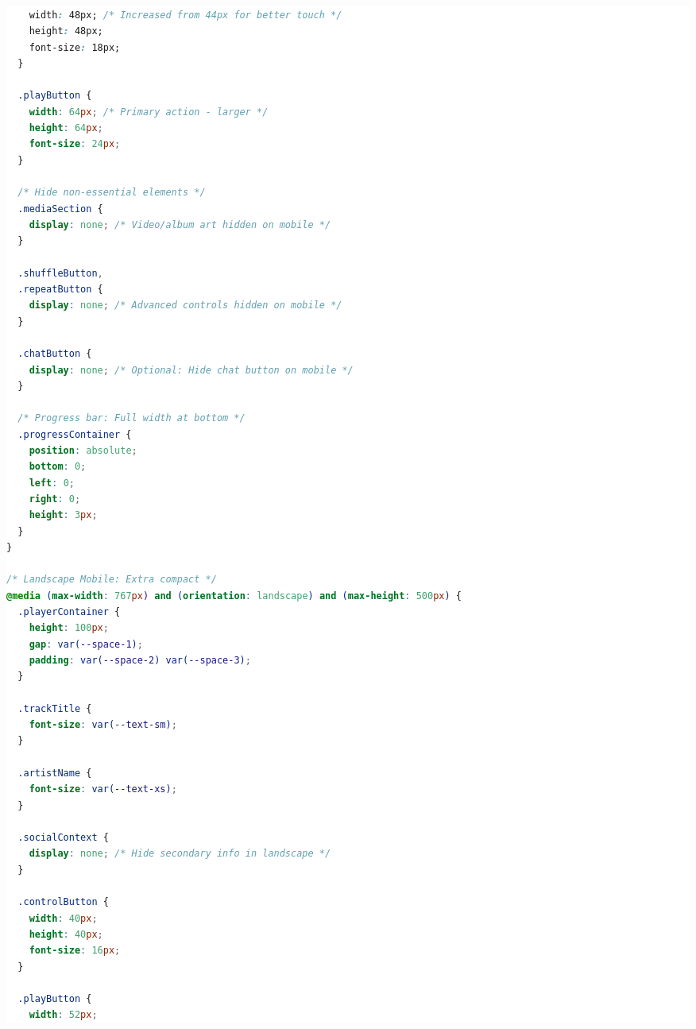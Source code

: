 ```css
    width: 48px; /* Increased from 44px for better touch */
    height: 48px;
    font-size: 18px;
  }

  .playButton {
    width: 64px; /* Primary action - larger */
    height: 64px;
    font-size: 24px;
  }

  /* Hide non-essential elements */
  .mediaSection {
    display: none; /* Video/album art hidden on mobile */
  }

  .shuffleButton,
  .repeatButton {
    display: none; /* Advanced controls hidden on mobile */
  }

  .chatButton {
    display: none; /* Optional: Hide chat button on mobile */
  }

  /* Progress bar: Full width at bottom */
  .progressContainer {
    position: absolute;
    bottom: 0;
    left: 0;
    right: 0;
    height: 3px;
  }
}

/* Landscape Mobile: Extra compact */
@media (max-width: 767px) and (orientation: landscape) and (max-height: 500px) {
  .playerContainer {
    height: 100px;
    gap: var(--space-1);
    padding: var(--space-2) var(--space-3);
  }

  .trackTitle {
    font-size: var(--text-sm);
  }

  .artistName {
    font-size: var(--text-xs);
  }

  .socialContext {
    display: none; /* Hide secondary info in landscape */
  }

  .controlButton {
    width: 40px;
    height: 40px;
    font-size: 16px;
  }

  .playButton {
    width: 52px;
```